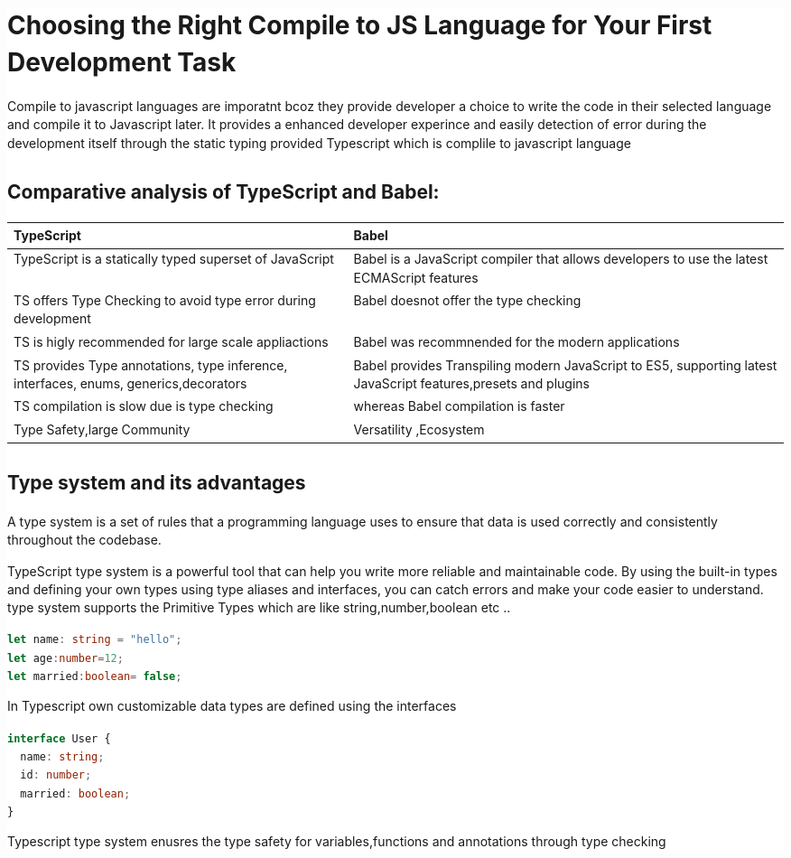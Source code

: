 
# Choosing the Right Compile to JS Language for Your First Development Task

Compile to javascript languages are  imporatnt bcoz they provide developer a choice to write the code in their selected language and compile it to Javascript later.
It provides a enhanced developer experince and easily detection of error during the development itself through the static typing provided Typescript which is complile to javascript language



## Comparative analysis of TypeScript and Babel:





| TypeScript | Babel     |                
| :-------- | :------- |  
| TypeScript is a statically typed superset of JavaScript | Babel is a JavaScript compiler that allows developers to use the latest ECMAScript features  | 
| TS offers Type Checking to avoid type error during development| Babel doesnot offer the type checking|
|TS is higly recommended for large scale appliactions| Babel was recommnended for the modern applications|
|TS provides  Type annotations, type inference, interfaces, enums, generics,decorators | Babel provides Transpiling modern JavaScript to ES5, supporting latest JavaScript features,presets and plugins |
| TS compilation is slow due is type checking | whereas Babel compilation is faster |
| Type Safety,large Community |Versatility ,Ecosystem |






                      



## Type system and its advantages

A type system is a set of rules that a programming language uses to ensure that data is used correctly and consistently throughout the codebase.

TypeScript type system is a powerful tool that can help you write more reliable and maintainable code. By using the built-in types and defining your own types using type aliases and interfaces, you can catch errors and make your code easier to understand.
type system supports the Primitive Types which are like string,number,boolean etc ..
```typescript
let name: string = "hello";
let age:number=12;
let married:boolean= false;
```

In Typescript own customizable data types are defined using the interfaces 

```typescript
interface User {
  name: string;
  id: number;
  married: boolean;
}
```
Typescript type system enusres the type safety for variables,functions and annotations through type checking

